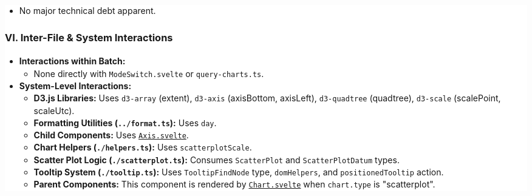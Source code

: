 *   No major technical debt apparent.

### VI. Inter-File & System Interactions

*   **Interactions within Batch:**
    *   None directly with `ModeSwitch.svelte` or `query-charts.ts`.
*   **System-Level Interactions:**
    *   **D3.js Libraries:** Uses `d3-array` (extent), `d3-axis` (axisBottom, axisLeft), `d3-quadtree` (quadtree), `d3-scale` (scalePoint, scaleUtc).
    *   **Formatting Utilities (`../format.ts`):** Uses `day`.
    *   **Child Components:** Uses [`Axis.svelte`](frontend/src/charts/Axis.svelte:1).
    *   **Chart Helpers (`./helpers.ts`):** Uses `scatterplotScale`.
    *   **Scatter Plot Logic (`./scatterplot.ts`):** Consumes `ScatterPlot` and `ScatterPlotDatum` types.
    *   **Tooltip System (`./tooltip.ts`):** Uses `TooltipFindNode` type, `domHelpers`, and `positionedTooltip` action.
    *   **Parent Components:** This component is rendered by [`Chart.svelte`](frontend/src/charts/Chart.svelte:1) when `chart.type` is "scatterplot".